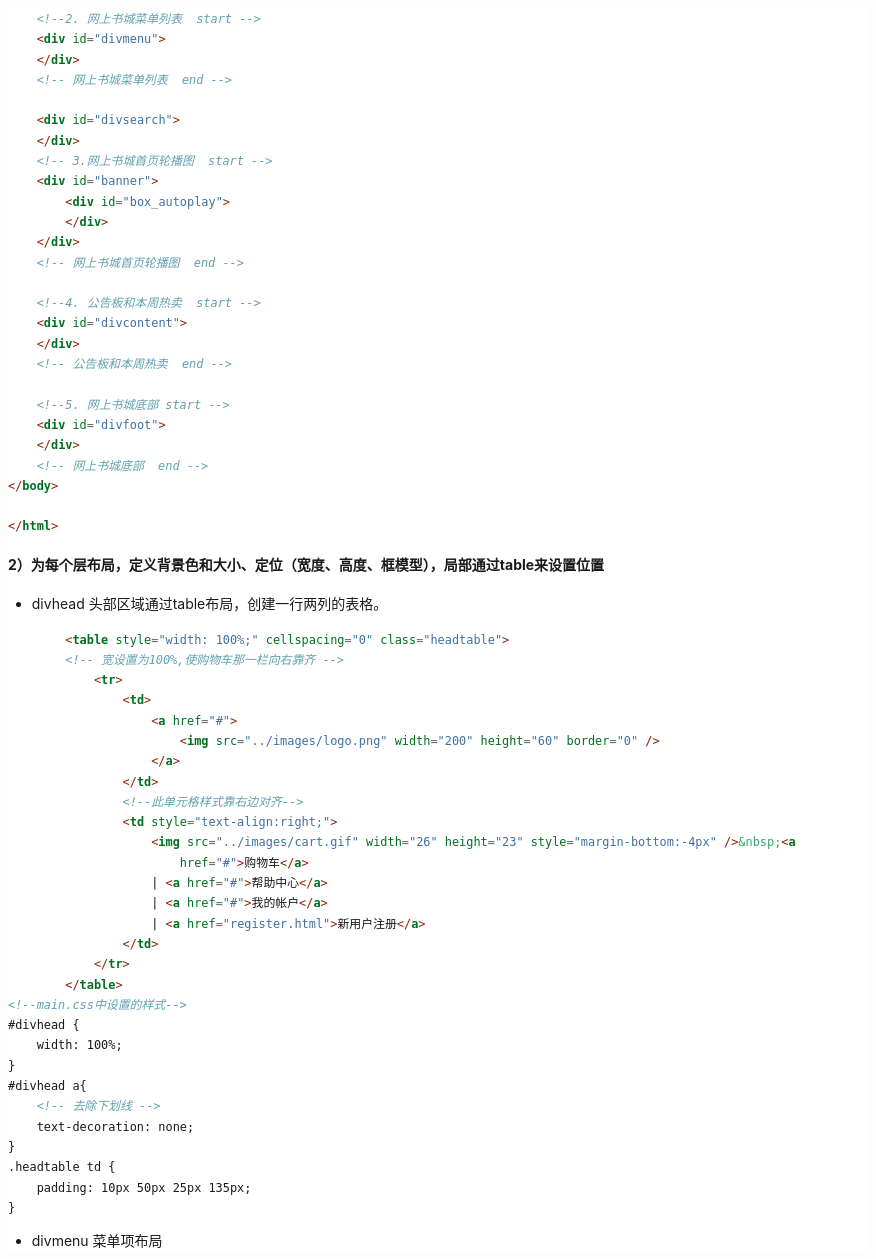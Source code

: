 ```html
    <!--2. 网上书城菜单列表  start -->
    <div id="divmenu">
    </div>
    <!-- 网上书城菜单列表  end -->

    <div id="divsearch">
    </div>
    <!-- 3.网上书城首页轮播图  start -->
    <div id="banner">
        <div id="box_autoplay">
        </div>
    </div>
    <!-- 网上书城首页轮播图  end -->

    <!--4. 公告板和本周热卖  start -->
    <div id="divcontent">
    </div>
    <!-- 公告板和本周热卖  end -->

    <!--5. 网上书城底部 start -->
    <div id="divfoot">
    </div>
    <!-- 网上书城底部  end -->
</body>

</html>
```
#### 2）为每个层布局，定义背景色和大小、定位（宽度、高度、框模型），局部通过table来设置位置
+ divhead 头部区域通过table布局，创建一行两列的表格。
```html
		<table style="width: 100%;" cellspacing="0" class="headtable">
        <!-- 宽设置为100%,使购物车那一栏向右靠齐 -->
            <tr>
                <td>
                    <a href="#">
                        <img src="../images/logo.png" width="200" height="60" border="0" />
                    </a>
                </td>
                <!--此单元格样式靠右边对齐-->
                <td style="text-align:right;">
                    <img src="../images/cart.gif" width="26" height="23" style="margin-bottom:-4px" />&nbsp;<a
                        href="#">购物车</a>
                    | <a href="#">帮助中心</a>
                    | <a href="#">我的帐户</a>
                    | <a href="register.html">新用户注册</a>
                </td>
            </tr>
        </table>
<!--main.css中设置的样式-->
#divhead {
	width: 100%;
}
#divhead a{
    <!-- 去除下划线 -->
	text-decoration: none;
}
.headtable td {
	padding: 10px 50px 25px 135px;
}
```
+ divmenu 菜单项布局
```html
```